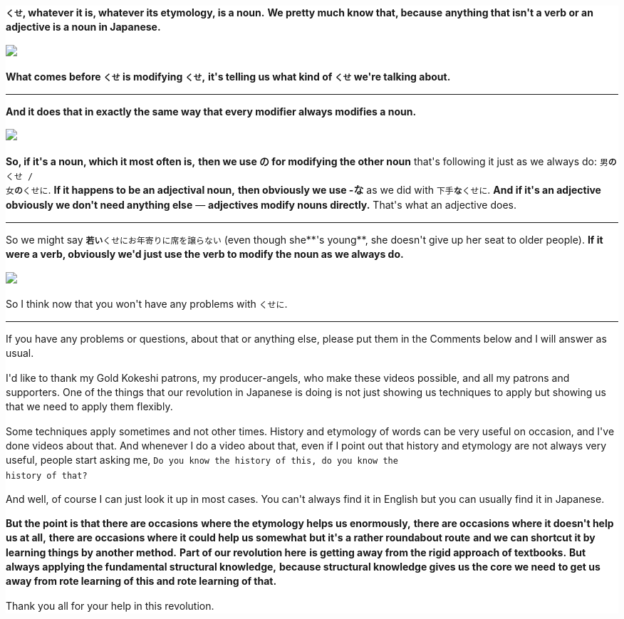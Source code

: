 **<code>くせ</code>, whatever it is, whatever its etymology, is a noun.** **We pretty much know that, because** **anything that isn't a verb or an adjective is a noun in Japanese.**

![](../media/image838.webp)

**What comes before <code>くせ</code> is modifying <code>くせ</code>,** **it's telling us what kind of <code>くせ</code> we're talking about.**

---

**And it does that in exactly the same way that every modifier always modifies a noun.**

![](../media/image570.webp)

**So, if it's a noun, which it most often is,** **then we use の for modifying the other noun** that's following it just as we always do: <code>男**の**くせ / 女**の**くせに</code>. **If it happens to be an adjectival noun,** **then obviously we use -な** as we did with <code>下手**な**くせに</code>. **And if it's an adjective obviously we don't need anything else** — **adjectives modify nouns directly.** That's what an adjective does.

---

So we might say <code>**若い**くせにお年寄りに席を譲らない</code> (even though she**'s young**, she doesn't give up her seat to older people). **If it were a verb, obviously we'd just use the verb to modify the noun as we always do.**

![](../media/image34.webp)

So I think now that you won't have any problems with <code>くせに</code>.

---

If you have any problems or questions, about that or anything else, please put them in the Comments below and I will answer as usual.

I'd like to thank my Gold Kokeshi patrons, my producer-angels, who make these videos possible, and all my patrons and supporters. One of the things that our revolution in Japanese is doing is not just showing us techniques to apply but showing us that we need to apply them flexibly.

Some techniques apply sometimes and not other times. History and etymology of words can be very useful on occasion, and I've done videos about that. And whenever I do a video about that, even if I point out that history and etymology are not always very useful, people start asking me, <code>Do you know the history of this, do you know the history of that?</code>

And well, of course I can just look it up in most cases. You can't always find it in English but you can usually find it in Japanese.

**But the point is that there are occasions** **where the etymology helps us enormously,** **there are occasions where it doesn't help us at all,** **there are occasions where it could help us somewhat** **but it's a rather roundabout route** **and we can shortcut it by learning things by another method.** **Part of our revolution here** **is getting away from the rigid approach of textbooks.** **But always applying the fundamental structural knowledge,** **because structural knowledge gives us the core we need** **to get us away from rote learning of this and rote learning of that.**

Thank you all for your help in this revolution.
